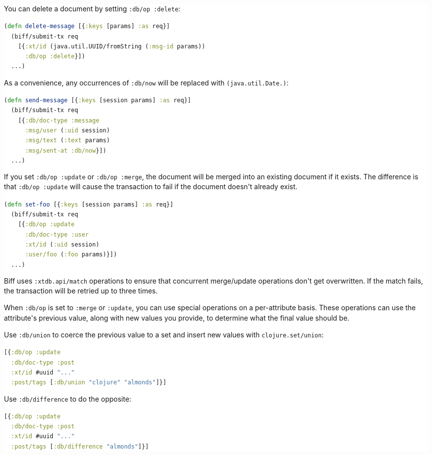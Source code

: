 You can delete a document by setting `:db/op :delete`:

```clojure
(defn delete-message [{:keys [params] :as req}]
  (biff/submit-tx req
    [{:xt/id (java.util.UUID/fromString (:msg-id params))
      :db/op :delete}])
  ...)
```

As a convenience, any occurrences of `:db/now` will be replaced with `(java.util.Date.)`:

```clojure
(defn send-message [{:keys [session params] :as req}]
  (biff/submit-tx req
    [{:db/doc-type :message
      :msg/user (:uid session)
      :msg/text (:text params)
      :msg/sent-at :db/now}])
  ...)
```

If you set `:db/op :update` or `:db/op :merge`, the document will be merged
into an existing document if it exists. The difference is that `:db/op :update` will
cause the transaction to fail if the document doesn't already exist.

```clojure
(defn set-foo [{:keys [session params] :as req}]
  (biff/submit-tx req
    [{:db/op :update
      :db/doc-type :user
      :xt/id (:uid session)
      :user/foo (:foo params)}])
  ...)
```

Biff uses `:xtdb.api/match` operations to ensure that concurrent
merge/update operations don't get overwritten. If the match fails, the
transaction will be retried up to three times.

When `:db/op` is set to `:merge` or `:update`, you can use special operations
on a per-attribute basis. These operations can use the attribute's previous
value, along with new values you provide, to determine what the final value
should be.

Use `:db/union` to coerce the previous value to a set and insert new values
with `clojure.set/union`:

```clojure
[{:db/op :update
  :db/doc-type :post
  :xt/id #uuid "..."
  :post/tags [:db/union "clojure" "almonds"]}]
```

Use `:db/difference` to do the opposite:

```clojure
[{:db/op :update
  :db/doc-type :post
  :xt/id #uuid "..."
  :post/tags [:db/difference "almonds"]}]
```
